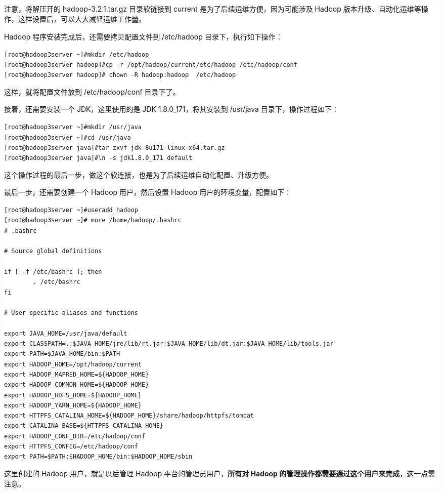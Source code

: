 注意，将解压开的 hadoop-3.2.1.tar.gz 目录软链接到 current 是为了后续运维方便，因为可能涉及 Hadoop 版本升级、自动化运维等操作，这样设置后，可以大大减轻运维工作量。

Hadoop 程序安装完成后，还需要拷贝配置文件到 /etc/hadoop 目录下，执行如下操作：

```
[root@hadoop3server ~]#mkdir /etc/hadoop
[root@hadoop3server hadoop]#cp -r /opt/hadoop/current/etc/hadoop /etc/hadoop/conf
[root@hadoop3server hadoop]# chown -R hadoop:hadoop  /etc/hadoop
```


这样，就将配置文件放到 /etc/hadoop/conf 目录下了。

接着，还需要安装一个 JDK，这里使用的是 JDK 1.8.0_171，将其安装到 /usr/java 目录下，操作过程如下：

```
[root@hadoop3server ~]#mkdir /usr/java
[root@hadoop3server ~]#cd /usr/java
[root@hadoop3server java]#tar zxvf jdk-8u171-linux-x64.tar.gz
[root@hadoop3server java]#ln -s jdk1.8.0_171 default
```


这个操作过程的最后一步，做这个软连接，也是为了后续运维自动化配置、升级方便。

最后一步，还需要创建一个 Hadoop 用户，然后设置 Hadoop 用户的环境变量，配置如下：

```
[root@hadoop3server ~]#useradd hadoop
[root@hadoop3server ~]# more /home/hadoop/.bashrc 
# .bashrc

# Source global definitions

if [ -f /etc/bashrc ]; then
        . /etc/bashrc
fi

# User specific aliases and functions

export JAVA_HOME=/usr/java/default
export CLASSPATH=.:$JAVA_HOME/jre/lib/rt.jar:$JAVA_HOME/lib/dt.jar:$JAVA_HOME/lib/tools.jar
export PATH=$JAVA_HOME/bin:$PATH
export HADOOP_HOME=/opt/hadoop/current
export HADOOP_MAPRED_HOME=${HADOOP_HOME}
export HADOOP_COMMON_HOME=${HADOOP_HOME}
export HADOOP_HDFS_HOME=${HADOOP_HOME}
export HADOOP_YARN_HOME=${HADOOP_HOME}
export HTTPFS_CATALINA_HOME=${HADOOP_HOME}/share/hadoop/httpfs/tomcat
export CATALINA_BASE=${HTTPFS_CATALINA_HOME}
export HADOOP_CONF_DIR=/etc/hadoop/conf
export HTTPFS_CONFIG=/etc/hadoop/conf
export PATH=$PATH:$HADOOP_HOME/bin:$HADOOP_HOME/sbin
```


这里创建的 Hadoop 用户，就是以后管理 Hadoop 平台的管理员用户，**所有对 Hadoop 的管理操作都需要通过这个用户来完成**，这一点需注意。
